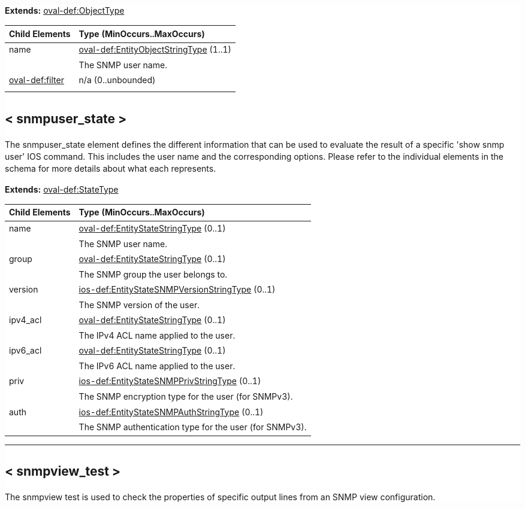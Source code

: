 **Extends:** [oval-def:ObjectType](oval-definitions-schema.md#ObjectType) 

| Child Elements | Type (MinOccurs..MaxOccurs) |  
|:-------------- |:--------------------------- |  
| name | [oval-def:EntityObjectStringType](oval-definitions-schema.md#EntityObjectStringType)  (1..1) |  
||<div>The SNMP user name.</div>|  
| [oval-def:filter](oval-definitions-schema.md#filter)  | n/a (0..unbounded) |  
|||  
  
## <a name="snmpuser_state"></a>< snmpuser_state >

The snmpuser_state element defines the different information that can be used to evaluate the result of a specific 'show snmp user' IOS command. This includes the user name and the corresponding options. Please refer to the individual elements in the schema for more details about what each represents.

**Extends:** [oval-def:StateType](oval-definitions-schema.md#StateType) 

| Child Elements | Type (MinOccurs..MaxOccurs) |  
|:-------------- |:--------------------------- |  
| name | [oval-def:EntityStateStringType](oval-definitions-schema.md#EntityStateStringType)  (0..1) |  
||<div>The SNMP user name.</div>|  
| group | [oval-def:EntityStateStringType](oval-definitions-schema.md#EntityStateStringType)  (0..1) |  
||<div>The SNMP group the user belongs to.</div>|  
| version | [ios-def:EntityStateSNMPVersionStringType](#EntityStateSNMPVersionStringType)  (0..1) |  
||<div>The SNMP version of the user.</div>|  
| ipv4_acl | [oval-def:EntityStateStringType](oval-definitions-schema.md#EntityStateStringType)  (0..1) |  
||<div>The IPv4 ACL name applied to the user.</div>|  
| ipv6_acl | [oval-def:EntityStateStringType](oval-definitions-schema.md#EntityStateStringType)  (0..1) |  
||<div>The IPv6 ACL name applied to the user.</div>|  
| priv | [ios-def:EntityStateSNMPPrivStringType](#EntityStateSNMPPrivStringType)  (0..1) |  
||<div>The SNMP encryption type for the user (for SNMPv3).</div>|  
| auth | [ios-def:EntityStateSNMPAuthStringType](#EntityStateSNMPAuthStringType)  (0..1) |  
||<div>The SNMP authentication type for the user (for SNMPv3).</div>|  
  
______________
  
## <a name="snmpview_test"></a>< snmpview_test >

The snmpview test is used to check the properties of specific output lines from an SNMP view configuration.
